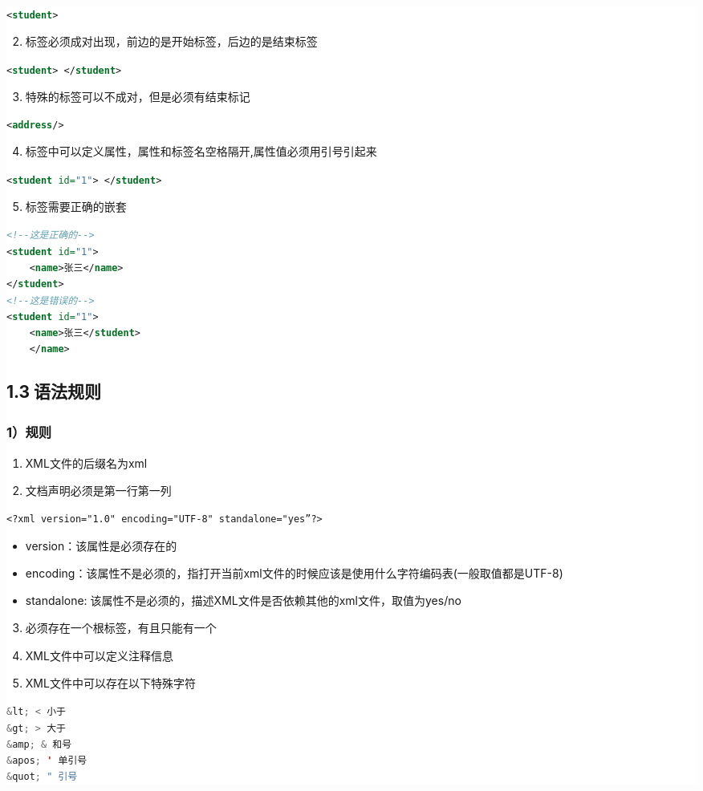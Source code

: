 ```xml
<student>
```

2. 标签必须成对出现，前边的是开始标签，后边的是结束标签

```xml
<student> </student>
```

3. 特殊的标签可以不成对，但是必须有结束标记

```xml
<address/>
```

4. 标签中可以定义属性，属性和标签名空格隔开,属性值必须用引号引起来

```xml
<student id="1"> </student>
```

5. 标签需要正确的嵌套

```xml
<!--这是正确的--> 
<student id="1"> 
    <name>张三</name> 
</student>
<!--这是错误的--> 
<student id="1">
    <name>张三</student>
    </name>
```

## 1.3 语法规则

### 1）规则

1. XML文件的后缀名为xml

2. 文档声明必须是第一行第一列

```
<?xml version="1.0" encoding="UTF-8" standalone="yes”?>
```

* version：该属性是必须存在的
* encoding：该属性不是必须的，指打开当前xml文件的时候应该是使用什么字符编码表(一般取值都是UTF-8)

* standalone: 该属性不是必须的，描述XML文件是否依赖其他的xml文件，取值为yes/no

3. 必须存在一个根标签，有且只能有一个

4. XML文件中可以定义注释信息

5. XML文件中可以存在以下特殊字符

```java
&lt; < 小于
&gt; > 大于
&amp; & 和号
&apos; ' 单引号
&quot; " 引号
```
